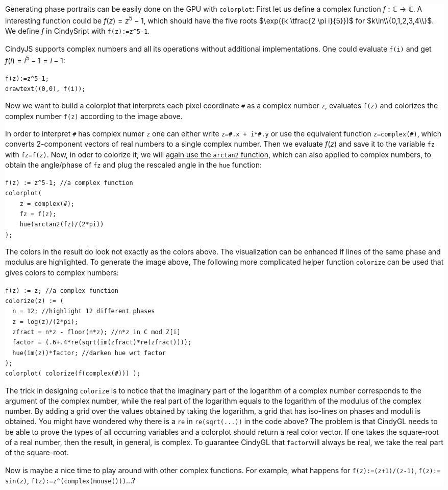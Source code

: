 Generating phase portraits can be easily done on the GPU with `colorplot`: First let us define a complex function $f:\mathbb{C}\to\mathbb{C}$. A interesting function could be $f(z)=z^5-1$, which should have the five roots $\exp({k \tfrac{2 \pi i}{5}})$ for $k\in\\{0,1,2,3,4\\}$. We define $f$ in CindySript with `f(z):=z^5-1`.

CindyJS supports complex numbers and all its operations without additional implementations. One could evaluate `f(i)` and get $f(i)=i^5-1=i-1$:
```cindyscript
f(z):=z^5-1;
drawtext((0,0), f(i));
```

Now we want to build a colorplot that interprets each pixel coordinate `#` as a complex number `z`, evaluates `f(z)` and colorizes the complex number `f(z)` according to the image above.

In order to interpret `#` has complex numer `z` one can either write `z=#.x + i*#.y` or use the equivalent function `z=complex(#)`, which converts 2-component vectors of real numbers to a single complex number. Then we evaluate $f(z)$ and save it to the variable `fz` with `fz=f(z)`. Now, in oder to colorize it, we will [again use the `arctan2` function](#the-colorplot-command), which can also applied to complex numbers, to obtain the angle/phase of `fz` and plug the rescaled angle in the `hue` function:
```cindyscript
f(z) := z^5-1; //a complex function
colorplot(
    z = complex(#);
    fz = f(z);
    hue(arctan2(fz)/(2*pi))
);

```
The colors in the result do look not exactly as the colors above. The visualization can be enhanced if lines of the same phase and modulus are highlighted. To generate the image above, The following more complicated helper function `colorize` can be used that gives colors to complex numbers:
```cindyscript
f(z) := z; //a complex function
colorize(z) := (
  n = 12; //highlight 12 different phases
  z = log(z)/(2*pi);
  zfract = n*z - floor(n*z); //n*z in C mod Z[i]
  factor = (.6+.4*re(sqrt(im(zfract)*re(zfract))));
  hue(im(z))*factor; //darken hue wrt factor
);
colorplot( colorize(f(complex(#))) );
```
The trick in designing `colorize` is to notice that the imaginary part of the logarithm of a complex number corresponds to the argument of the complex number, while the real part of the logarithm equals to the logarithm of the modulus of the complex number. By adding a grid over the values obtained by taking the logarithm, a grid that has iso-lines on phases and moduli is obtained. You might have wondered why there is a `re` in `re(sqrt(...))` in the code above? The problem is that CindyGL needs to be able to prove the types of all occurring variables and a colorplot should return a real color vector. If one takes the square-root of a real number, then the result, in general, is complex. To guarantee CindyGL that `factor`will always be real, we take the real part of the square-root.

Now is maybe a nice time to play around with other complex functions. For example, what happens for `f(z):=(z+1)/(z-1)`, `f(z):=sin(z)`, `f(z):=z^(complex(mouse()))`...?
